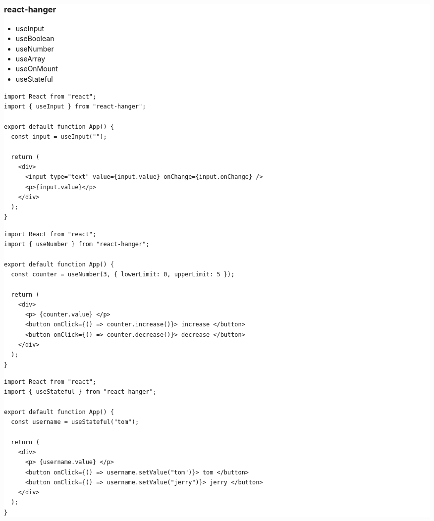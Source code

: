 
### react-hanger

- useInput
- useBoolean
- useNumber
- useArray
- useOnMount
- useStateful



~~~
import React from "react";
import { useInput } from "react-hanger";

export default function App() {
  const input = useInput("");

  return (
    <div>
      <input type="text" value={input.value} onChange={input.onChange} />
      <p>{input.value}</p>
    </div>
  );
}
~~~



~~~
import React from "react";
import { useNumber } from "react-hanger";

export default function App() {
  const counter = useNumber(3, { lowerLimit: 0, upperLimit: 5 });

  return (
    <div>
      <p> {counter.value} </p>
      <button onClick={() => counter.increase()}> increase </button>
      <button onClick={() => counter.decrease()}> decrease </button>
    </div>
  );
}
~~~


~~~
import React from "react";
import { useStateful } from "react-hanger";

export default function App() {
  const username = useStateful("tom");

  return (
    <div>
      <p> {username.value} </p>
      <button onClick={() => username.setValue("tom")}> tom </button>
      <button onClick={() => username.setValue("jerry")}> jerry </button>
    </div>
  );
}
~~~
